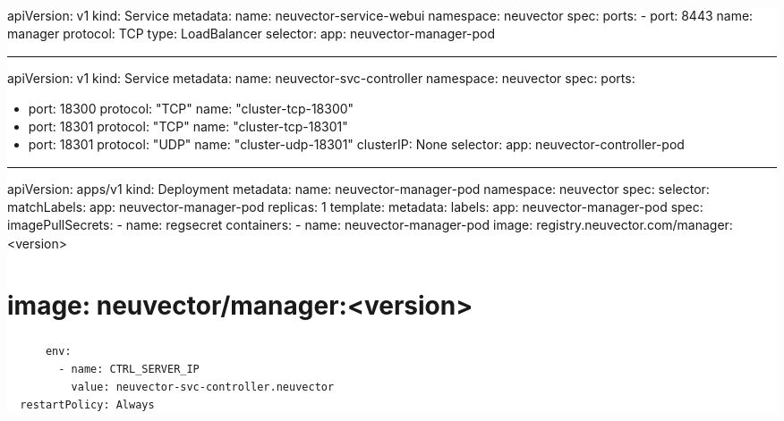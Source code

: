 
apiVersion: v1
kind: Service
metadata:
  name: neuvector-service-webui
  namespace: neuvector
spec:
  ports:
    - port: 8443
      name: manager
      protocol: TCP
  type: LoadBalancer
  selector:
    app: neuvector-manager-pod

---

apiVersion: v1
kind: Service
metadata:
  name: neuvector-svc-controller
  namespace: neuvector
spec:
  ports:
  - port: 18300
    protocol: "TCP"
    name: "cluster-tcp-18300"
  - port: 18301
    protocol: "TCP"
    name: "cluster-tcp-18301"
  - port: 18301
    protocol: "UDP"
    name: "cluster-udp-18301"
  clusterIP: None
  selector:
    app: neuvector-controller-pod

---

apiVersion: apps/v1
kind: Deployment
metadata:
  name: neuvector-manager-pod
  namespace: neuvector
spec:
  selector:
    matchLabels:
      app: neuvector-manager-pod
  replicas: 1
  template:
    metadata:
      labels:
        app: neuvector-manager-pod
    spec:
      imagePullSecrets:
        - name: regsecret
      containers:
        - name: neuvector-manager-pod
          image: registry.neuvector.com/manager:&#60;version&#62;
#          image: neuvector/manager:&#60;version&#62;
          env:
            - name: CTRL_SERVER_IP
              value: neuvector-svc-controller.neuvector
      restartPolicy: Always